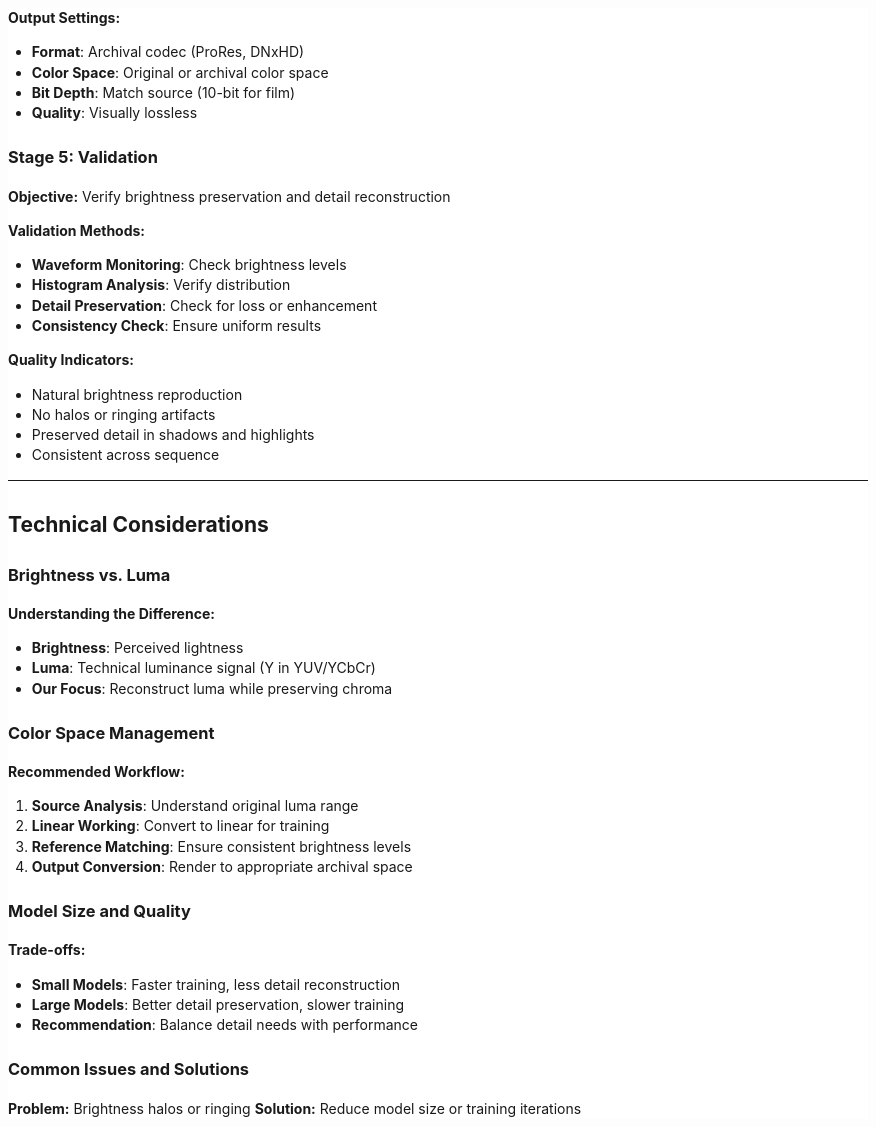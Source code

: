 **Output Settings:**
- **Format**: Archival codec (ProRes, DNxHD)
- **Color Space**: Original or archival color space
- **Bit Depth**: Match source (10-bit for film)
- **Quality**: Visually lossless

### Stage 5: Validation

**Objective:** Verify brightness preservation and detail reconstruction

**Validation Methods:**
- **Waveform Monitoring**: Check brightness levels
- **Histogram Analysis**: Verify distribution
- **Detail Preservation**: Check for loss or enhancement
- **Consistency Check**: Ensure uniform results

**Quality Indicators:**
- Natural brightness reproduction
- No halos or ringing artifacts
- Preserved detail in shadows and highlights
- Consistent across sequence

---

## Technical Considerations

### Brightness vs. Luma

**Understanding the Difference:**
- **Brightness**: Perceived lightness
- **Luma**: Technical luminance signal (Y in YUV/YCbCr)
- **Our Focus**: Reconstruct luma while preserving chroma

### Color Space Management

**Recommended Workflow:**
1. **Source Analysis**: Understand original luma range
2. **Linear Working**: Convert to linear for training
3. **Reference Matching**: Ensure consistent brightness levels
4. **Output Conversion**: Render to appropriate archival space

### Model Size and Quality

**Trade-offs:**
- **Small Models**: Faster training, less detail reconstruction
- **Large Models**: Better detail preservation, slower training
- **Recommendation**: Balance detail needs with performance

### Common Issues and Solutions

**Problem:** Brightness halos or ringing
**Solution:** Reduce model size or training iterations
